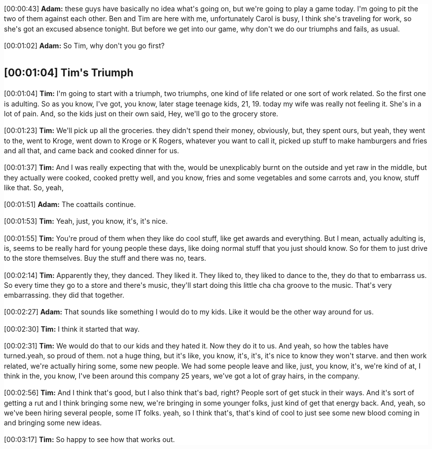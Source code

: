 [00:00:43] **Adam:** these guys have basically no idea what's going on, but we're going to play a game today. I'm going to pit the two of them against each other. Ben and Tim are here with me, unfortunately Carol is busy, I think she's traveling for work, so she's got an excused absence tonight. But before we get into our game, why don't we do our triumphs and fails, as usual.

[00:01:02] **Adam:** So Tim, why don't you go first?

## [00:01:04] Tim's Triumph

[00:01:04] **Tim:** I'm going to start with a triumph, two triumphs, one kind of life related or one sort of work related. So the first one is adulting. So as you know, I've got, you know, later stage teenage kids, 21, 19. today my wife was really not feeling it. She's in a lot of pain. And, so the kids just on their own said, Hey, we'll go to the grocery store.

[00:01:23] **Tim:** We'll pick up all the groceries. they didn't spend their money, obviously, but, they spent ours, but yeah, they went to the, went to Kroge, went down to Kroge or K Rogers, whatever you want to call it, picked up stuff to make hamburgers and fries and all that, and came back and cooked dinner for us.

[00:01:37] **Tim:** And I was really expecting that with the, would be unexplicably burnt on the outside and yet raw in the middle, but they actually were cooked, cooked pretty well, and you know, fries and some vegetables and some carrots and, you know, stuff like that. So, yeah,

[00:01:51] **Adam:** The coattails continue.

[00:01:53] **Tim:** Yeah, just, you know, it's, it's nice.

[00:01:55] **Tim:** You're proud of them when they like do cool stuff, like get awards and everything. But I mean, actually adulting is, is, seems to be really hard for young people these days, like doing normal stuff that you just should know. So for them to just drive to the store themselves. Buy the stuff and there was no, tears.

[00:02:14] **Tim:** Apparently they, they danced. They liked it. They liked to, they liked to dance to the, they do that to embarrass us. So every time they go to a store and there's music, they'll start doing this little cha cha groove to the music. That's very embarrassing. they did that together.

[00:02:27] **Adam:** That sounds like something I would do to my kids. Like it would be the other way around for us.

[00:02:30] **Tim:** I think it started that way.

[00:02:31] **Tim:** We would do that to our kids and they hated it. Now they do it to us. And yeah, so how the tables have turned.yeah, so proud of them. not a huge thing, but it's like, you know, it's, it's, it's nice to know they won't starve. and then work related, we're actually hiring some, some new people. We had some people leave and like, just, you know, it's, we're kind of at, I think in the, you know, I've been around this company 25 years, we've got a lot of gray hairs, in the company.

[00:02:56] **Tim:** And I think that's good, but I also think that's bad, right? People sort of get stuck in their ways. And it's sort of getting a rut and I think bringing some new, we're bringing in some younger folks, just kind of get that energy back. And, yeah, so we've been hiring several people, some IT folks. yeah, so I think that's, that's kind of cool to just see some new blood coming in and bringing some new ideas.

[00:03:17] **Tim:** So happy to see how that works out.


[working-code]: https://workingcode.dev/
[working-code-discord]: https://workingcode.dev/discord/
[working-code-instagram]: https://www.instagram.com/workingcodepod/
[working-code-patreon]: https://www.patreon.com/workingcodepod
[working-code-twitter]: https://twitter.com/WorkingCodePod
[github]: https://github.com/WorkingCodePod/workingcode/blob/main/src/episodes/202-um-actually.md